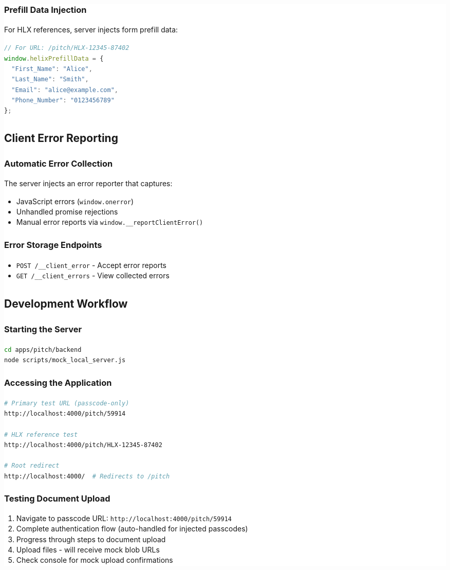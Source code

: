 ### Prefill Data Injection
For HLX references, server injects form prefill data:

```javascript
// For URL: /pitch/HLX-12345-87402
window.helixPrefillData = {
  "First_Name": "Alice",
  "Last_Name": "Smith",
  "Email": "alice@example.com",
  "Phone_Number": "0123456789"
};
```

## Client Error Reporting

### Automatic Error Collection
The server injects an error reporter that captures:
- JavaScript errors (`window.onerror`)
- Unhandled promise rejections
- Manual error reports via `window.__reportClientError()`

### Error Storage Endpoints
- `POST /__client_error` - Accept error reports
- `GET /__client_errors` - View collected errors

## Development Workflow

### Starting the Server
```bash
cd apps/pitch/backend
node scripts/mock_local_server.js
```

### Accessing the Application
```bash
# Primary test URL (passcode-only)
http://localhost:4000/pitch/59914

# HLX reference test
http://localhost:4000/pitch/HLX-12345-87402

# Root redirect
http://localhost:4000/  # Redirects to /pitch
```

### Testing Document Upload
1. Navigate to passcode URL: `http://localhost:4000/pitch/59914`
2. Complete authentication flow (auto-handled for injected passcodes)
3. Progress through steps to document upload
4. Upload files - will receive mock blob URLs
5. Check console for mock upload confirmations
